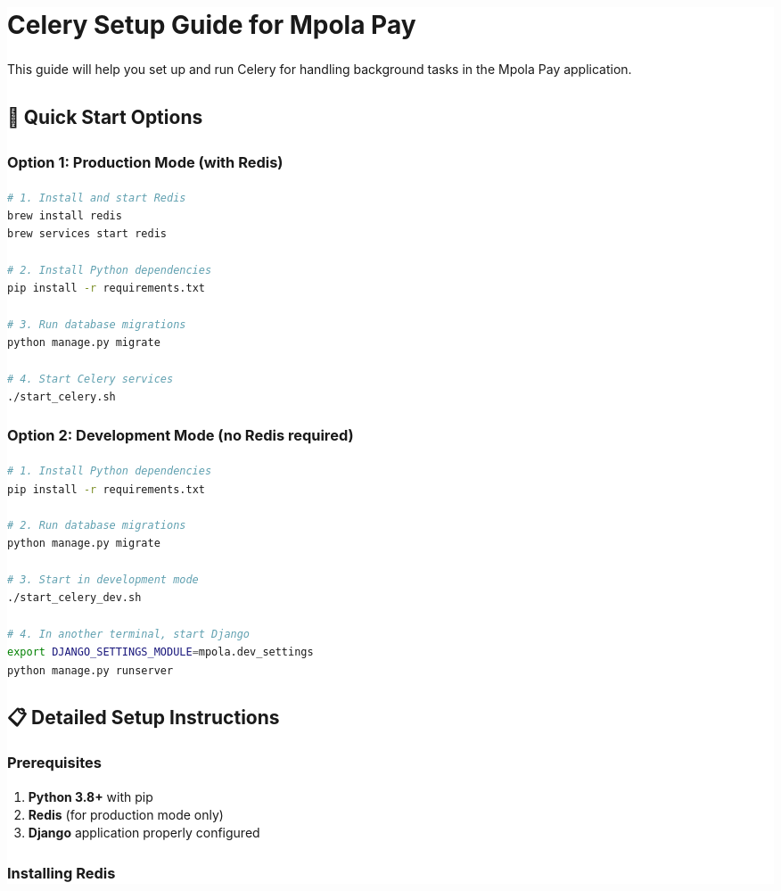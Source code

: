 # Celery Setup Guide for Mpola Pay

This guide will help you set up and run Celery for handling background tasks in the Mpola Pay application.

## 🎯 Quick Start Options

### Option 1: Production Mode (with Redis)
```bash
# 1. Install and start Redis
brew install redis
brew services start redis

# 2. Install Python dependencies
pip install -r requirements.txt

# 3. Run database migrations
python manage.py migrate

# 4. Start Celery services
./start_celery.sh
```

### Option 2: Development Mode (no Redis required)
```bash
# 1. Install Python dependencies
pip install -r requirements.txt

# 2. Run database migrations
python manage.py migrate

# 3. Start in development mode
./start_celery_dev.sh

# 4. In another terminal, start Django
export DJANGO_SETTINGS_MODULE=mpola.dev_settings
python manage.py runserver
```

## 📋 Detailed Setup Instructions

### Prerequisites

1. **Python 3.8+** with pip
2. **Redis** (for production mode only)
3. **Django** application properly configured

### Installing Redis
